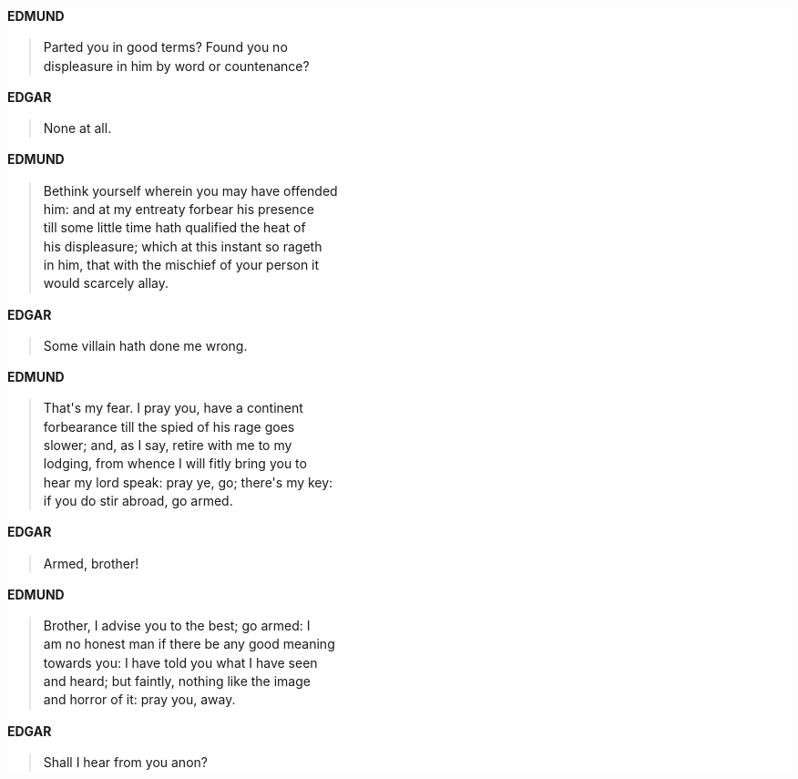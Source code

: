 <a name="speech41"><b>EDMUND</b></a>
<blockquote>
<a name="1.2.162">Parted you in good terms? Found you no</a><br>
<a name="1.2.163">displeasure in him by word or countenance?</a><br>
</blockquote>

<a name="speech42"><b>EDGAR</b></a>
<blockquote>
<a name="1.2.164">None at all.</a><br>
</blockquote>

<a name="speech43"><b>EDMUND</b></a>
<blockquote>
<a name="1.2.165">Bethink yourself wherein you may have offended</a><br>
<a name="1.2.166">him: and at my entreaty forbear his presence</a><br>
<a name="1.2.167">till some little time hath qualified the heat of</a><br>
<a name="1.2.168">his displeasure; which at this instant so rageth</a><br>
<a name="1.2.169">in him, that with the mischief of your person it</a><br>
<a name="1.2.170">would scarcely allay.</a><br>
</blockquote>

<a name="speech44"><b>EDGAR</b></a>
<blockquote>
<a name="1.2.171">Some villain hath done me wrong.</a><br>
</blockquote>

<a name="speech45"><b>EDMUND</b></a>
<blockquote>
<a name="1.2.172">That's my fear. I pray you, have a continent</a><br>
<a name="1.2.173">forbearance till the spied of his rage goes</a><br>
<a name="1.2.174">slower; and, as I say, retire with me to my</a><br>
<a name="1.2.175">lodging, from whence I will fitly bring you to</a><br>
<a name="1.2.176">hear my lord speak: pray ye, go; there's my key:</a><br>
<a name="1.2.177">if you do stir abroad, go armed.</a><br>
</blockquote>

<a name="speech46"><b>EDGAR</b></a>
<blockquote>
<a name="1.2.178">Armed, brother!</a><br>
</blockquote>

<a name="speech47"><b>EDMUND</b></a>
<blockquote>
<a name="1.2.179">Brother, I advise you to the best; go armed: I</a><br>
<a name="1.2.180">am no honest man if there be any good meaning</a><br>
<a name="1.2.181">towards you: I have told you what I have seen</a><br>
<a name="1.2.182">and heard; but faintly, nothing like the image</a><br>
<a name="1.2.183">and horror of it: pray you, away.</a><br>
</blockquote>

<a name="speech48"><b>EDGAR</b></a>
<blockquote>
<a name="1.2.184">Shall I hear from you anon?</a><br>
</blockquote>
